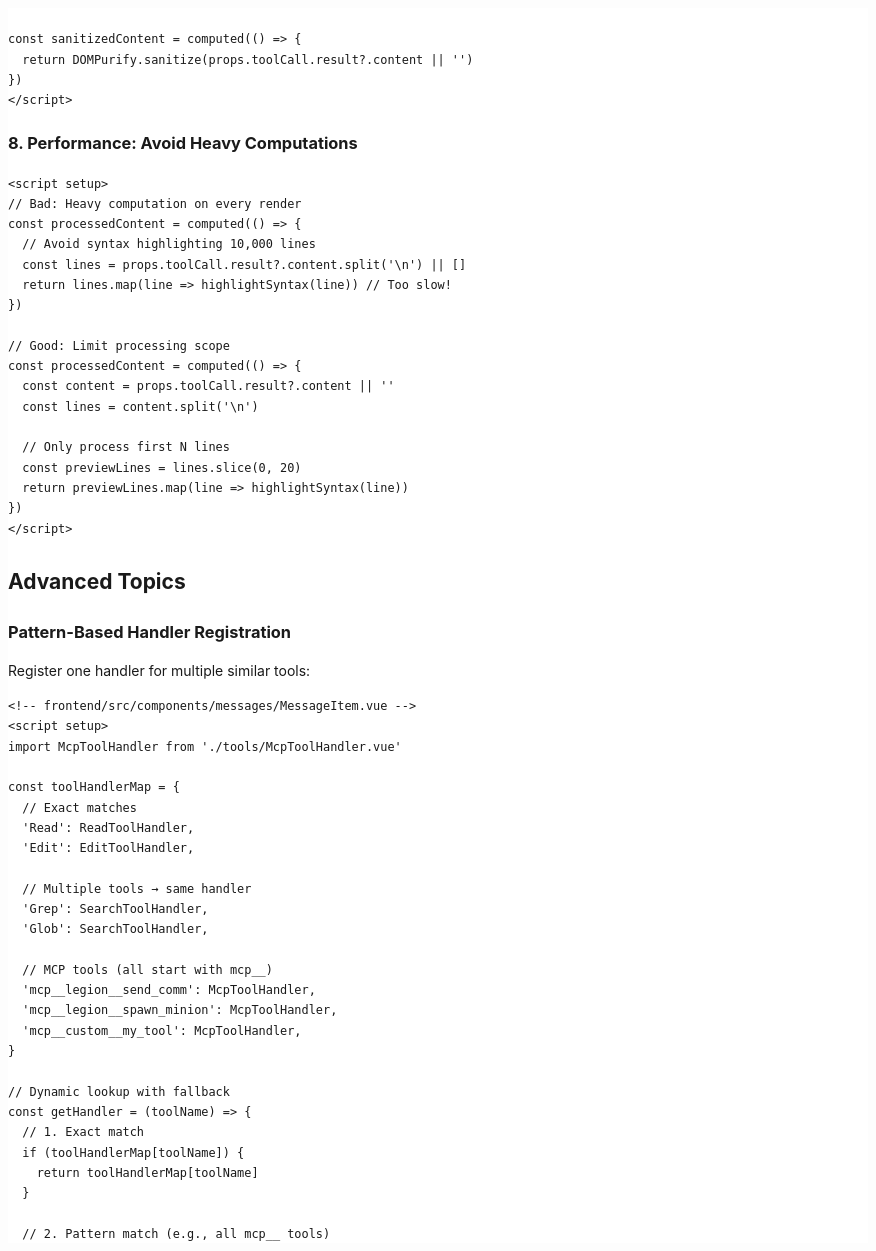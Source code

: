 ```vue

const sanitizedContent = computed(() => {
  return DOMPurify.sanitize(props.toolCall.result?.content || '')
})
</script>
```

### 8. Performance: Avoid Heavy Computations

```vue
<script setup>
// Bad: Heavy computation on every render
const processedContent = computed(() => {
  // Avoid syntax highlighting 10,000 lines
  const lines = props.toolCall.result?.content.split('\n') || []
  return lines.map(line => highlightSyntax(line)) // Too slow!
})

// Good: Limit processing scope
const processedContent = computed(() => {
  const content = props.toolCall.result?.content || ''
  const lines = content.split('\n')

  // Only process first N lines
  const previewLines = lines.slice(0, 20)
  return previewLines.map(line => highlightSyntax(line))
})
</script>
```

## Advanced Topics

### Pattern-Based Handler Registration

Register one handler for multiple similar tools:

```vue
<!-- frontend/src/components/messages/MessageItem.vue -->
<script setup>
import McpToolHandler from './tools/McpToolHandler.vue'

const toolHandlerMap = {
  // Exact matches
  'Read': ReadToolHandler,
  'Edit': EditToolHandler,

  // Multiple tools → same handler
  'Grep': SearchToolHandler,
  'Glob': SearchToolHandler,

  // MCP tools (all start with mcp__)
  'mcp__legion__send_comm': McpToolHandler,
  'mcp__legion__spawn_minion': McpToolHandler,
  'mcp__custom__my_tool': McpToolHandler,
}

// Dynamic lookup with fallback
const getHandler = (toolName) => {
  // 1. Exact match
  if (toolHandlerMap[toolName]) {
    return toolHandlerMap[toolName]
  }

  // 2. Pattern match (e.g., all mcp__ tools)
```